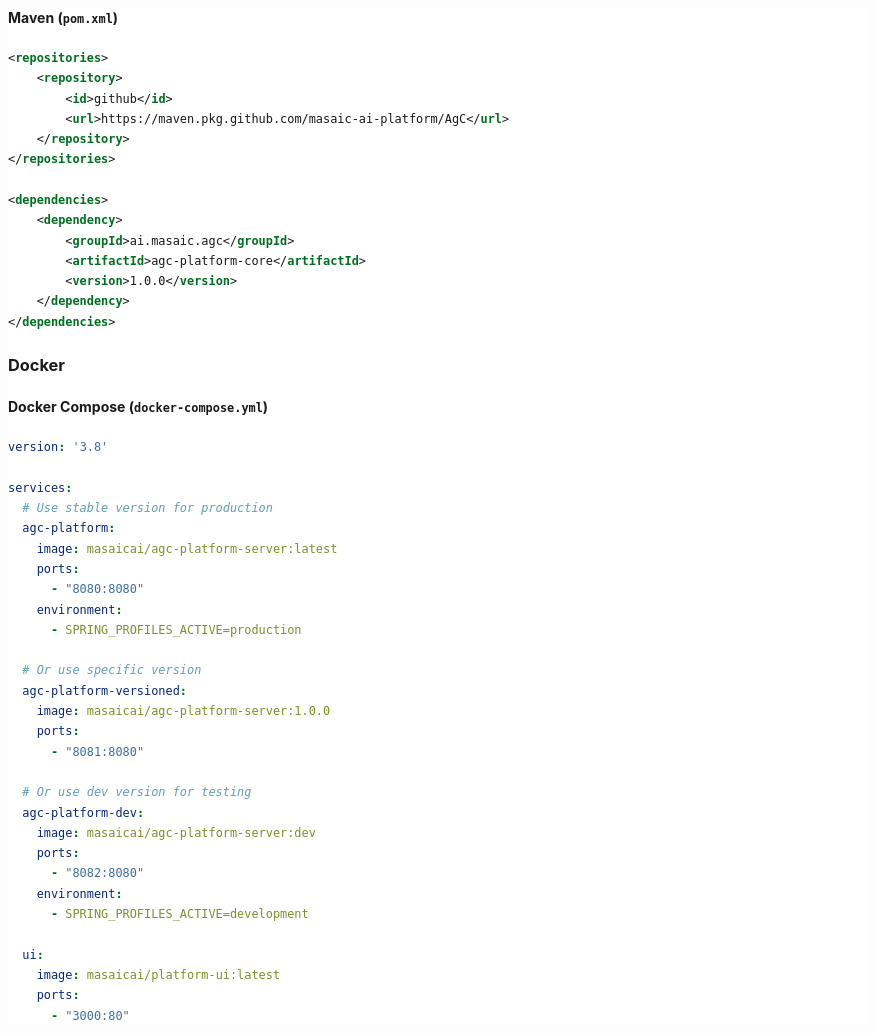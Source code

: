 #### Maven (`pom.xml`)

```xml
<repositories>
    <repository>
        <id>github</id>
        <url>https://maven.pkg.github.com/masaic-ai-platform/AgC</url>
    </repository>
</repositories>

<dependencies>
    <dependency>
        <groupId>ai.masaic.agc</groupId>
        <artifactId>agc-platform-core</artifactId>
        <version>1.0.0</version>
    </dependency>
</dependencies>
```

### Docker

#### Docker Compose (`docker-compose.yml`)

```yaml
version: '3.8'

services:
  # Use stable version for production
  agc-platform:
    image: masaicai/agc-platform-server:latest
    ports:
      - "8080:8080"
    environment:
      - SPRING_PROFILES_ACTIVE=production

  # Or use specific version
  agc-platform-versioned:
    image: masaicai/agc-platform-server:1.0.0
    ports:
      - "8081:8080"

  # Or use dev version for testing
  agc-platform-dev:
    image: masaicai/agc-platform-server:dev
    ports:
      - "8082:8080"
    environment:
      - SPRING_PROFILES_ACTIVE=development

  ui:
    image: masaicai/platform-ui:latest
    ports:
      - "3000:80"
```

